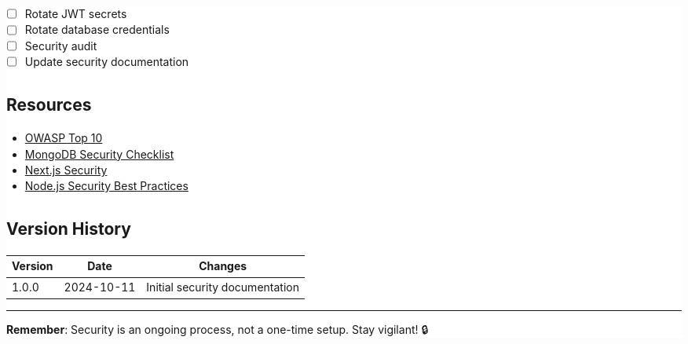 - [ ] Rotate JWT secrets
- [ ] Rotate database credentials
- [ ] Security audit
- [ ] Update security documentation

## Resources

- [OWASP Top 10](https://owasp.org/www-project-top-ten/)
- [MongoDB Security Checklist](https://docs.mongodb.com/manual/administration/security-checklist/)
- [Next.js Security](https://nextjs.org/docs/advanced-features/security-headers)
- [Node.js Security Best Practices](https://nodejs.org/en/docs/guides/security/)

## Version History

| Version | Date       | Changes                        |
| ------- | ---------- | ------------------------------ |
| 1.0.0   | 2024-10-11 | Initial security documentation |

---

**Remember**: Security is an ongoing process, not a one-time setup. Stay vigilant! 🔒
